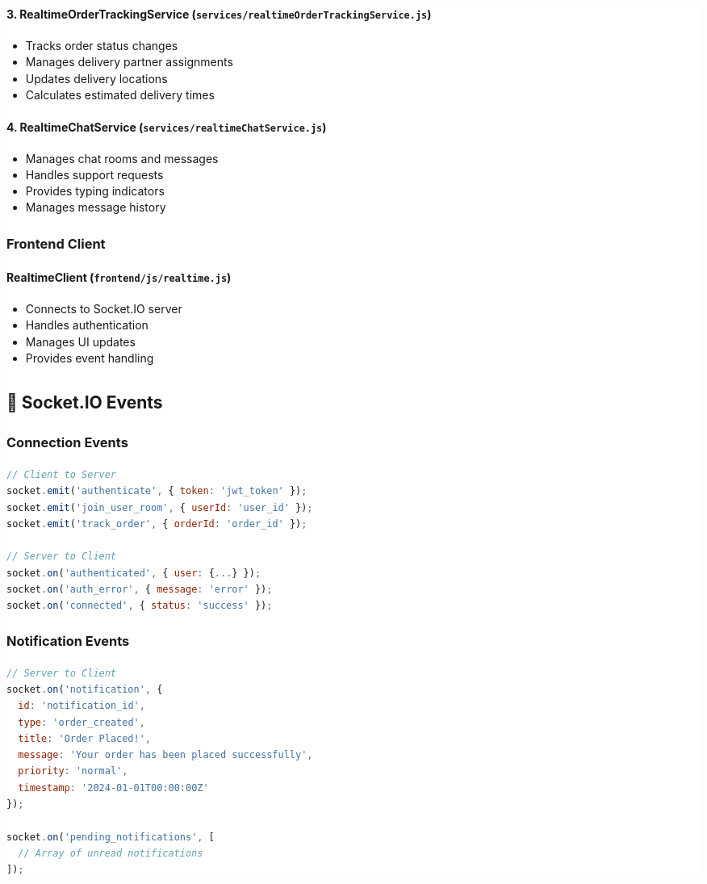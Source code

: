 #### 3. **RealtimeOrderTrackingService** (`services/realtimeOrderTrackingService.js`)
- Tracks order status changes
- Manages delivery partner assignments
- Updates delivery locations
- Calculates estimated delivery times

#### 4. **RealtimeChatService** (`services/realtimeChatService.js`)
- Manages chat rooms and messages
- Handles support requests
- Provides typing indicators
- Manages message history

### Frontend Client

#### **RealtimeClient** (`frontend/js/realtime.js`)
- Connects to Socket.IO server
- Handles authentication
- Manages UI updates
- Provides event handling

## 🔌 Socket.IO Events

### Connection Events
```javascript
// Client to Server
socket.emit('authenticate', { token: 'jwt_token' });
socket.emit('join_user_room', { userId: 'user_id' });
socket.emit('track_order', { orderId: 'order_id' });

// Server to Client
socket.on('authenticated', { user: {...} });
socket.on('auth_error', { message: 'error' });
socket.on('connected', { status: 'success' });
```

### Notification Events
```javascript
// Server to Client
socket.on('notification', {
  id: 'notification_id',
  type: 'order_created',
  title: 'Order Placed!',
  message: 'Your order has been placed successfully',
  priority: 'normal',
  timestamp: '2024-01-01T00:00:00Z'
});

socket.on('pending_notifications', [
  // Array of unread notifications
]);
```
